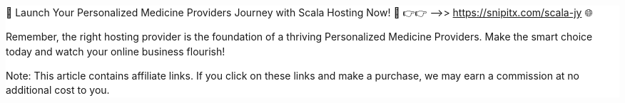 🚀 Launch Your Personalized Medicine Providers Journey with Scala Hosting Now! 🌟
👉👉 -->> https://snipitx.com/scala-jy 🌐

Remember, the right hosting provider is the foundation of a thriving Personalized Medicine Providers. Make the smart choice today and watch your online business flourish!

Note: This article contains affiliate links. If you click on these links and make a purchase, we may earn a commission at no additional cost to you.